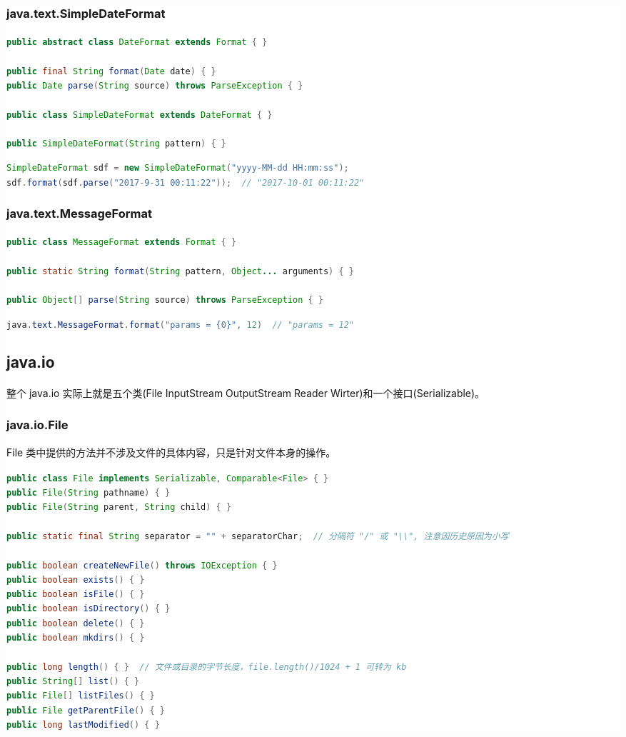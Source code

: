 ### java.text.SimpleDateFormat

```java
public abstract class DateFormat extends Format { }

public final String format(Date date) { }
public Date parse(String source) throws ParseException { }

public class SimpleDateFormat extends DateFormat { }

public SimpleDateFormat(String pattern) { }
```

```java
SimpleDateFormat sdf = new SimpleDateFormat("yyyy-MM-dd HH:mm:ss");
sdf.format(sdf.parse("2017-9-31 00:11:22"));  // "2017-10-01 00:11:22"
```

### java.text.MessageFormat

```java
public class MessageFormat extends Format { }

public static String format(String pattern, Object... arguments) { }

public Object[] parse(String source) throws ParseException { }
```

```java
java.text.MessageFormat.format("params = {0}", 12)  // "params = 12"
```


## java.io

整个 java.io 实际上就是五个类(File InputStream OutputStream Reader Wirter)和一个接口(Serializable)。

### java.io.File

File 类中提供的方法并不涉及文件的具体内容，只是针对文件本身的操作。

```java
public class File implements Serializable, Comparable<File> { }
public File(String pathname) { }
public File(String parent, String child) { }

public static final String separator = "" + separatorChar;  // 分隔符 "/" 或 "\\", 注意因历史原因为小写

public boolean createNewFile() throws IOException { }
public boolean exists() { }
public boolean isFile() { }
public boolean isDirectory() { }
public boolean delete() { }
public boolean mkdirs() { }

public long length() { }  // 文件或目录的字节长度，file.length()/1024 + 1 可转为 kb
public String[] list() { }
public File[] listFiles() { }
public File getParentFile() { }
public long lastModified() { }
```
